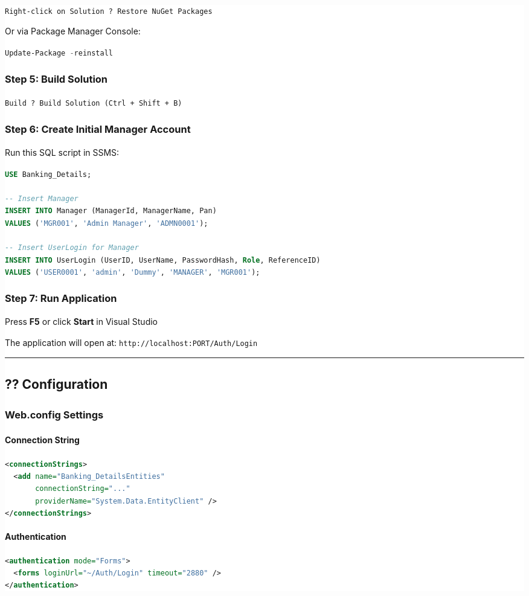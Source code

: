 ```
Right-click on Solution ? Restore NuGet Packages
```

Or via Package Manager Console:

```powershell
Update-Package -reinstall
```

### Step 5: Build Solution

```
Build ? Build Solution (Ctrl + Shift + B)
```

### Step 6: Create Initial Manager Account

Run this SQL script in SSMS:

```sql
USE Banking_Details;

-- Insert Manager
INSERT INTO Manager (ManagerId, ManagerName, Pan)
VALUES ('MGR001', 'Admin Manager', 'ADMN0001');

-- Insert UserLogin for Manager
INSERT INTO UserLogin (UserID, UserName, PasswordHash, Role, ReferenceID)
VALUES ('USER0001', 'admin', 'Dummy', 'MANAGER', 'MGR001');
```

### Step 7: Run Application

Press **F5** or click **Start** in Visual Studio

The application will open at: `http://localhost:PORT/Auth/Login`

---

## ?? Configuration

### Web.config Settings

#### Connection String
```xml
<connectionStrings>
  <add name="Banking_DetailsEntities" 
       connectionString="..." 
       providerName="System.Data.EntityClient" />
</connectionStrings>
```

#### Authentication
```xml
<authentication mode="Forms">
  <forms loginUrl="~/Auth/Login" timeout="2880" />
</authentication>
```
